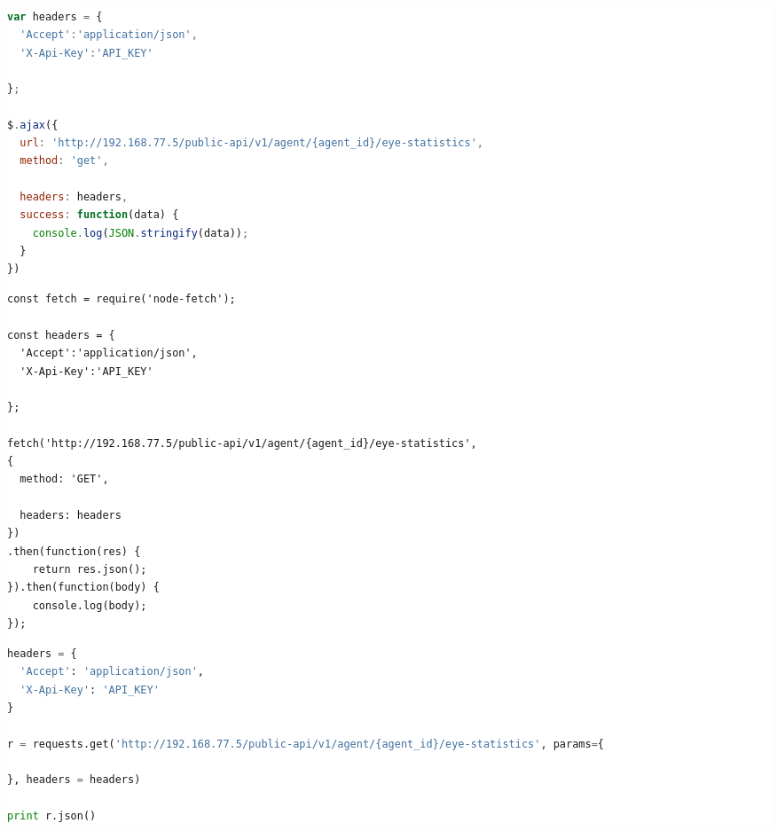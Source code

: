 ```javascript
var headers = {
  'Accept':'application/json',
  'X-Api-Key':'API_KEY'

};

$.ajax({
  url: 'http://192.168.77.5/public-api/v1/agent/{agent_id}/eye-statistics',
  method: 'get',

  headers: headers,
  success: function(data) {
    console.log(JSON.stringify(data));
  }
})

```

```javascript--nodejs
const fetch = require('node-fetch');

const headers = {
  'Accept':'application/json',
  'X-Api-Key':'API_KEY'

};

fetch('http://192.168.77.5/public-api/v1/agent/{agent_id}/eye-statistics',
{
  method: 'GET',

  headers: headers
})
.then(function(res) {
    return res.json();
}).then(function(body) {
    console.log(body);
});

```

```python
headers = {
  'Accept': 'application/json',
  'X-Api-Key': 'API_KEY'
}

r = requests.get('http://192.168.77.5/public-api/v1/agent/{agent_id}/eye-statistics', params={

}, headers = headers)

print r.json()

```
